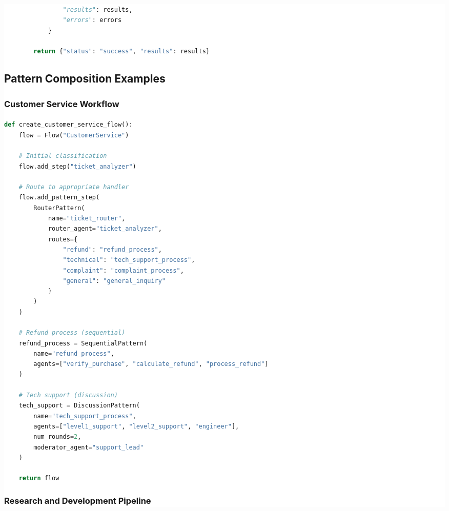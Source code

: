 ```python
                "results": results,
                "errors": errors
            }
        
        return {"status": "success", "results": results}
```

## Pattern Composition Examples

### Customer Service Workflow

```python
def create_customer_service_flow():
    flow = Flow("CustomerService")
    
    # Initial classification
    flow.add_step("ticket_analyzer")
    
    # Route to appropriate handler
    flow.add_pattern_step(
        RouterPattern(
            name="ticket_router",
            router_agent="ticket_analyzer",
            routes={
                "refund": "refund_process",
                "technical": "tech_support_process",
                "complaint": "complaint_process",
                "general": "general_inquiry"
            }
        )
    )
    
    # Refund process (sequential)
    refund_process = SequentialPattern(
        name="refund_process",
        agents=["verify_purchase", "calculate_refund", "process_refund"]
    )
    
    # Tech support (discussion)
    tech_support = DiscussionPattern(
        name="tech_support_process",
        agents=["level1_support", "level2_support", "engineer"],
        num_rounds=2,
        moderator_agent="support_lead"
    )
    
    return flow
```

### Research and Development Pipeline
